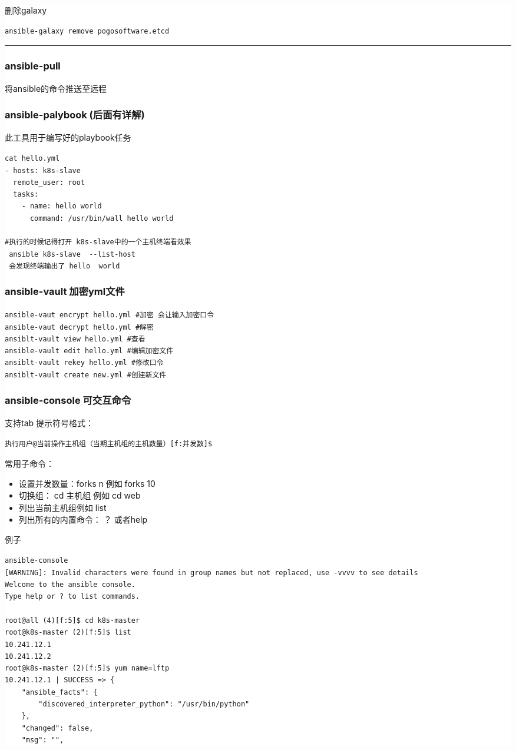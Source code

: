删除galaxy
```text
ansible-galaxy remove pogosoftware.etcd
```
----

### ansible-pull 
将ansible的命令推送至远程

### ansible-palybook (后面有详解)
此工具用于编写好的playbook任务
```text
cat hello.yml
- hosts: k8s-slave
  remote_user: root
  tasks:
    - name: hello world
      command: /usr/bin/wall hello world

#执行的时候记得打开 k8s-slave中的一个主机终端看效果
 ansible k8s-slave  --list-host
 会发现终端输出了 hello  world
```

### ansible-vault 加密yml文件
```text
ansible-vaut encrypt hello.yml #加密 会让输入加密口令
ansible-vaut decrypt hello.yml #解密
ansiblt-vault view hello.yml #查看
ansible-vault edit hello.yml #编辑加密文件
ansiblt-vault rekey hello.yml #修改口令
ansiblt-vault create new.yml #创建新文件

```

### ansible-console 可交互命令
支持tab
提示符号格式：
```text
执行用户@当前操作主机组（当期主机组的主机数量）[f:并发数]$
```
常用子命令：
- 设置并发数量：forks n 例如 forks 10
- 切换组： cd 主机组 例如 cd web
- 列出当前主机组例如 list
- 列出所有的内置命令： ？ 或者help

例子
```text
ansible-console
[WARNING]: Invalid characters were found in group names but not replaced, use -vvvv to see details
Welcome to the ansible console.
Type help or ? to list commands.

root@all (4)[f:5]$ cd k8s-master
root@k8s-master (2)[f:5]$ list
10.241.12.1
10.241.12.2
root@k8s-master (2)[f:5]$ yum name=lftp
10.241.12.1 | SUCCESS => {
    "ansible_facts": {
        "discovered_interpreter_python": "/usr/bin/python"
    },
    "changed": false,
    "msg": "",
```